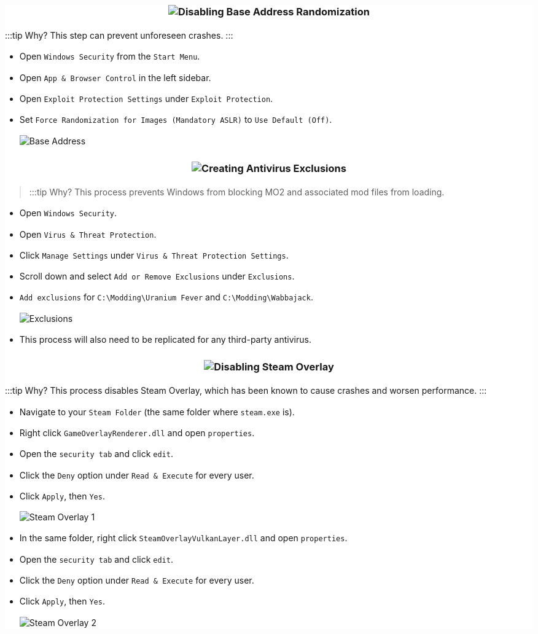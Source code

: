 ### <p align="center"> ![Disabling Base Address Randomization](https://github.com/user-attachments/assets/0685f415-9655-461e-9a58-5cc843299659) </p>
:::tip Why?
This step can prevent unforeseen crashes.
:::

- Open `Windows Security` from the `Start Menu`.
- Open `App & Browser Control` in the left sidebar.
- Open `Exploit Protection Settings` under `Exploit Protection`.
- Set `Force Randomization for Images (Mandatory ASLR)` to `Use Default (Off)`.

	![Base Address](https://github.com/user-attachments/assets/3a1fcb3d-8bee-4aa6-a394-ece70234160a)

### <p align="center"> ![Creating Antivirus Exclusions](https://github.com/user-attachments/assets/21189acf-4d6a-47d4-bd02-2d1f0af8fd75) </p>
> :::tip Why?
> This process prevents Windows from blocking MO2 and associated mod files from loading.
 
- Open `Windows Security`.
- Open `Virus & Threat Protection`.
- Click `Manage Settings` under `Virus & Threat Protection Settings`.
- Scroll down and select `Add or Remove Exclusions` under `Exclusions`.
- `Add exclusions` for `C:\Modding\Uranium Fever` and `C:\Modding\Wabbajack`.

	![Exclusions](https://github.com/user-attachments/assets/383f5259-3236-4acb-b00a-ce57e895716e)

- This process will also need to be replicated for any third-party antivirus.

### <p align="center"> ![Disabling Steam Overlay](https://github.com/user-attachments/assets/2699ea51-e6f8-47ed-a6e7-fa04d2fe00aa) </p>
:::tip Why?
This process disables Steam Overlay, which has been known to cause crashes and worsen performance. 
:::

- Navigate to your `Steam Folder` (the same folder where `steam.exe` is).
- Right click `GameOverlayRenderer.dll` and open `properties`.
- Open the `security tab` and click `edit`.
- Click the `Deny` option under `Read & Execute` for every user.
- Click `Apply`, then `Yes`.
  
	![Steam Overlay 1](https://github.com/user-attachments/assets/49fdeabe-c964-4290-a28d-af6f06a9b1a9)

- In the same folder, right click `SteamOverlayVulkanLayer.dll` and open `properties`.
- Open the `security tab` and click `edit`.
- Click the `Deny` option under `Read & Execute` for every user.
- Click `Apply`, then `Yes`.

	![Steam Overlay 2](https://github.com/user-attachments/assets/0f84d294-f5f0-4a0d-9927-d0524785362f)
